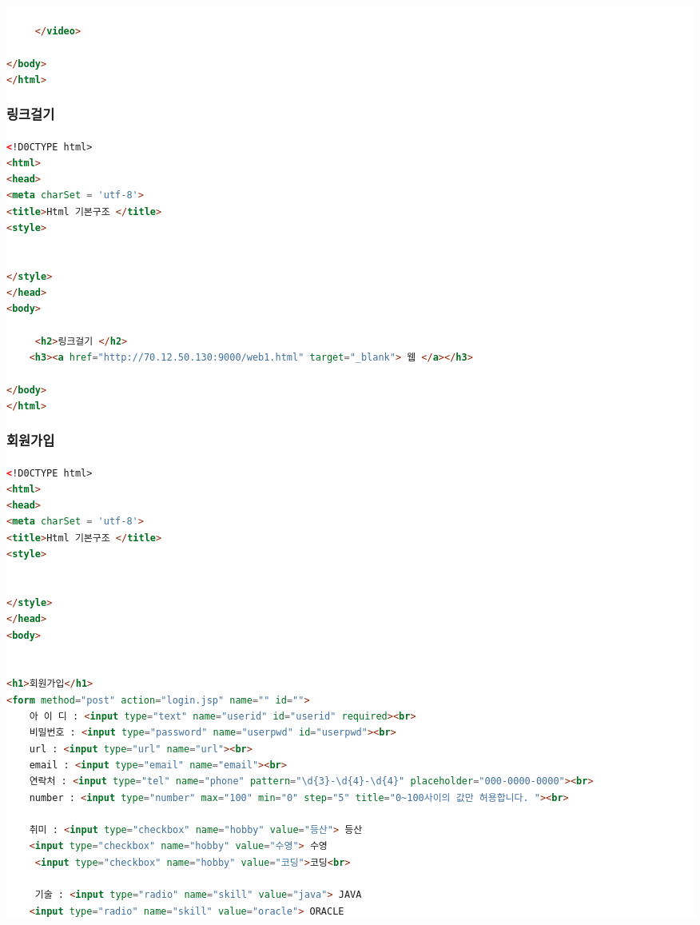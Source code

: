 ```html

	 </video>

</body>
</html>
```





### 링크걸기

```html
<!D0CTYPE html>
<html>
<head>
<meta charSet = 'utf-8'>
<title>Html 기본구조 </title>
<style>


</style>
</head>
<body>

	 <h2>링크걸기 </h2>
	<h3><a href="http://70.12.50.130:9000/web1.html" target="_blank"> 웹 </a></h3>

</body>
</html>
```



### 회원가입

```html
<!D0CTYPE html>
<html>
<head>
<meta charSet = 'utf-8'>
<title>Html 기본구조 </title>
<style>


</style>
</head>
<body>


<h1>회원가입</h1>
<form method="post" action="login.jsp" name="" id="">
	아 이 디 : <input type="text" name="userid" id="userid" required><br>
	비밀번호 : <input type="password" name="userpwd" id="userpwd"><br>
	url : <input type="url" name="url"><br>
	email : <input type="email" name="email"><br>
	연락처 : <input type="tel" name="phone" pattern="\d{3}-\d{4}-\d{4}" placeholder="000-0000-0000"><br>
	number : <input type="number" max="100" min="0" step="5" title="0~100사이의 값만 허용합니다. "><br>

	취미 : <input type="checkbox" name="hobby" value="등산"> 등산
	<input type="checkbox" name="hobby" value="수영"> 수영
	 <input type="checkbox" name="hobby" value="코딩">코딩<br>

	 기술 : <input type="radio" name="skill" value="java"> JAVA
	<input type="radio" name="skill" value="oracle"> ORACLE
```